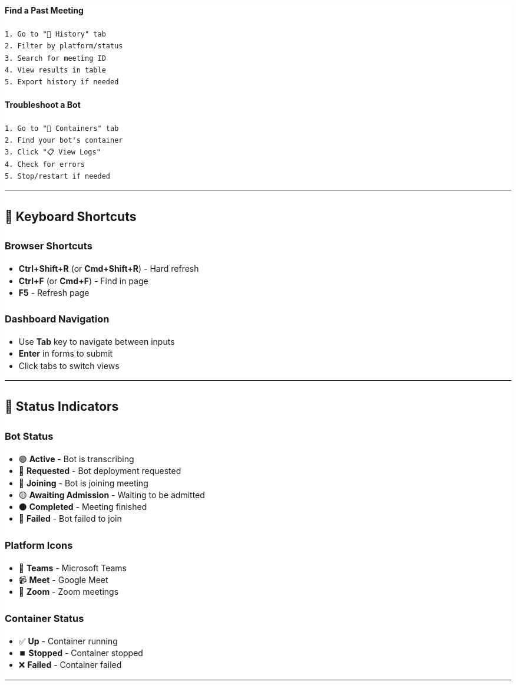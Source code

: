 #### Find a Past Meeting
```
1. Go to "📜 History" tab
2. Filter by platform/status
3. Search for meeting ID
4. View results in table
5. Export history if needed
```

#### Troubleshoot a Bot
```
1. Go to "🐳 Containers" tab
2. Find your bot's container
3. Click "📋 View Logs"
4. Check for errors
5. Stop/restart if needed
```

---

## 🔧 Keyboard Shortcuts

### Browser Shortcuts
- **Ctrl+Shift+R** (or **Cmd+Shift+R**) - Hard refresh
- **Ctrl+F** (or **Cmd+F**) - Find in page
- **F5** - Refresh page

### Dashboard Navigation
- Use **Tab** key to navigate between inputs
- **Enter** in forms to submit
- Click tabs to switch views

---

## 🎯 Status Indicators

### Bot Status
- 🟢 **Active** - Bot is transcribing
- 🔵 **Requested** - Bot deployment requested
- 🔄 **Joining** - Bot is joining meeting
- 🟡 **Awaiting Admission** - Waiting to be admitted
- ⚫ **Completed** - Meeting finished
- 🔴 **Failed** - Bot failed to join

### Platform Icons
- 👥 **Teams** - Microsoft Teams
- 📹 **Meet** - Google Meet
- 🎥 **Zoom** - Zoom meetings

### Container Status
- ✅ **Up** - Container running
- ⏹️ **Stopped** - Container stopped
- ❌ **Failed** - Container failed

---
